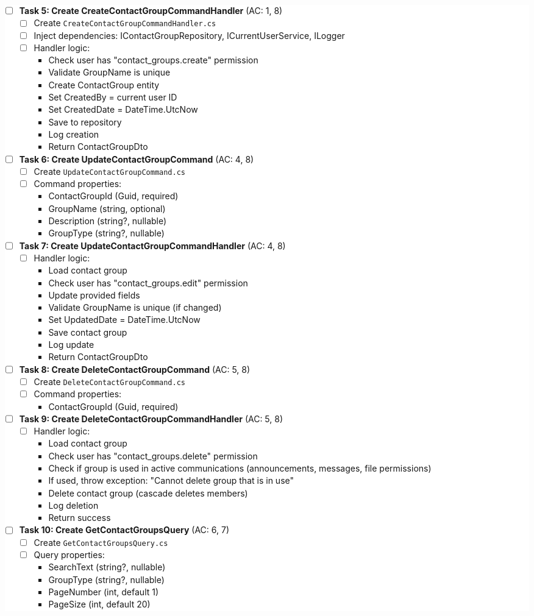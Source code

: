 - [ ] **Task 5: Create CreateContactGroupCommandHandler** (AC: 1, 8)
  - [ ] Create `CreateContactGroupCommandHandler.cs`
  - [ ] Inject dependencies: IContactGroupRepository, ICurrentUserService, ILogger
  - [ ] Handler logic:
    - Check user has "contact_groups.create" permission
    - Validate GroupName is unique
    - Create ContactGroup entity
    - Set CreatedBy = current user ID
    - Set CreatedDate = DateTime.UtcNow
    - Save to repository
    - Log creation
    - Return ContactGroupDto

- [ ] **Task 6: Create UpdateContactGroupCommand** (AC: 4, 8)
  - [ ] Create `UpdateContactGroupCommand.cs`
  - [ ] Command properties:
    - ContactGroupId (Guid, required)
    - GroupName (string, optional)
    - Description (string?, nullable)
    - GroupType (string?, nullable)

- [ ] **Task 7: Create UpdateContactGroupCommandHandler** (AC: 4, 8)
  - [ ] Handler logic:
    - Load contact group
    - Check user has "contact_groups.edit" permission
    - Update provided fields
    - Validate GroupName is unique (if changed)
    - Set UpdatedDate = DateTime.UtcNow
    - Save contact group
    - Log update
    - Return ContactGroupDto

- [ ] **Task 8: Create DeleteContactGroupCommand** (AC: 5, 8)
  - [ ] Create `DeleteContactGroupCommand.cs`
  - [ ] Command properties:
    - ContactGroupId (Guid, required)

- [ ] **Task 9: Create DeleteContactGroupCommandHandler** (AC: 5, 8)
  - [ ] Handler logic:
    - Load contact group
    - Check user has "contact_groups.delete" permission
    - Check if group is used in active communications (announcements, messages, file permissions)
    - If used, throw exception: "Cannot delete group that is in use"
    - Delete contact group (cascade deletes members)
    - Log deletion
    - Return success

- [ ] **Task 10: Create GetContactGroupsQuery** (AC: 6, 7)
  - [ ] Create `GetContactGroupsQuery.cs`
  - [ ] Query properties:
    - SearchText (string?, nullable)
    - GroupType (string?, nullable)
    - PageNumber (int, default 1)
    - PageSize (int, default 20)
